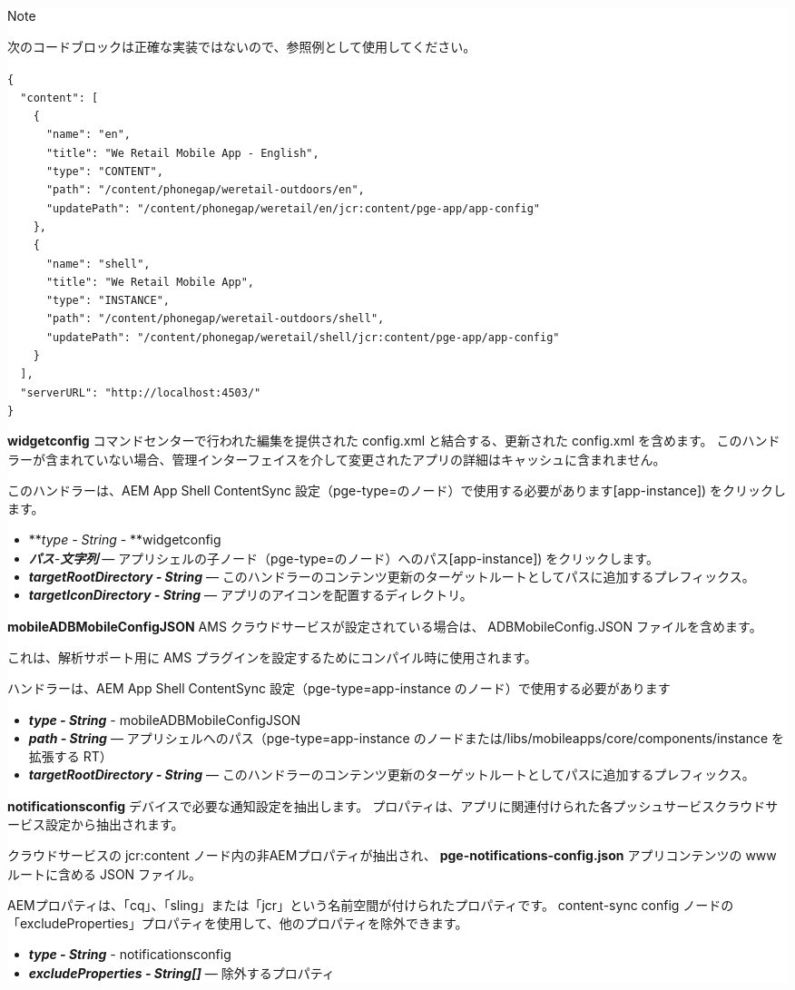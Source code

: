 >[!NOTE]
>
>次のコードブロックは正確な実装ではないので、参照例として使用してください。

```xml
{
  "content": [
    {
      "name": "en",
      "title": "We Retail Mobile App - English",
      "type": "CONTENT",
      "path": "/content/phonegap/weretail-outdoors/en",
      "updatePath": "/content/phonegap/weretail/en/jcr:content/pge-app/app-config"
    },
    {
      "name": "shell",
      "title": "We Retail Mobile App",
      "type": "INSTANCE",
      "path": "/content/phonegap/weretail-outdoors/shell",
      "updatePath": "/content/phonegap/weretail/shell/jcr:content/pge-app/app-config"
    }
  ],
  "serverURL": "http://localhost:4503/"
}
```

**widgetconfig** コマンドセンターで行われた編集を提供された config.xml と結合する、更新された config.xml を含めます。 このハンドラーが含まれていない場合、管理インターフェイスを介して変更されたアプリの詳細はキャッシュに含まれません。

このハンドラーは、AEM App Shell ContentSync 設定（pge-type=のノード）で使用する必要があります[app-instance]) をクリックします。

* ***type - String* - **widgetconfig
* ***パス&#x200B;**-**文字列***  — アプリシェルの子ノード（pge-type=のノード）へのパス[app-instance]) をクリックします。
* ***targetRootDirectory - String***  — このハンドラーのコンテンツ更新のターゲットルートとしてパスに追加するプレフィックス。
* ***targetIconDirectory - String***  — アプリのアイコンを配置するディレクトリ。

**mobileADBMobileConfigJSON** AMS クラウドサービスが設定されている場合は、 ADBMobileConfig.JSON ファイルを含めます。

これは、解析サポート用に AMS プラグインを設定するためにコンパイル時に使用されます。

ハンドラーは、AEM App Shell ContentSync 設定（pge-type=app-instance のノード）で使用する必要があります

* ***type - String*** - mobileADBMobileConfigJSON
* ***path - String***  — アプリシェルへのパス（pge-type=app-instance のノードまたは/libs/mobileapps/core/components/instance を拡張する RT）
* ***targetRootDirectory - String***  — このハンドラーのコンテンツ更新のターゲットルートとしてパスに追加するプレフィックス。

**notificationsconfig** デバイスで必要な通知設定を抽出します。 プロパティは、アプリに関連付けられた各プッシュサービスクラウドサービス設定から抽出されます。

クラウドサービスの jcr:content ノード内の非AEMプロパティが抽出され、 **pge-notifications-config.json** アプリコンテンツの www ルートに含める JSON ファイル。

AEMプロパティは、「cq」、「sling」または「jcr」という名前空間が付けられたプロパティです。 content-sync config ノードの「excludeProperties」プロパティを使用して、他のプロパティを除外できます。

* ***type - String*** - notificationsconfig
* ***excludeProperties - String[]***  — 除外するプロパティ
